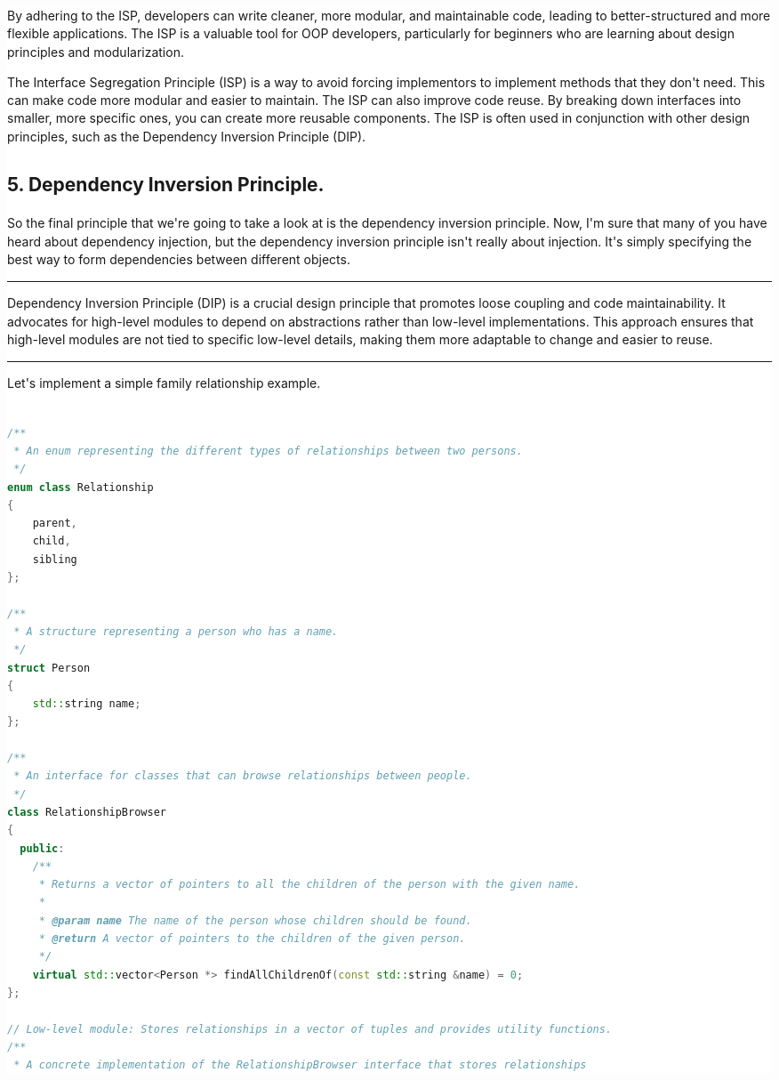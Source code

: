 By adhering to the ISP, developers can write cleaner, more modular, and maintainable code, leading to better-structured and more flexible applications. The ISP is a valuable tool for OOP developers, particularly for beginners who are learning about design principles and modularization.

The Interface Segregation Principle (ISP) is a way to avoid forcing implementors to implement methods that they don't need. This can make code more modular and easier to maintain. The ISP can also improve code reuse. By breaking down interfaces into smaller, more specific ones, you can create more reusable components. The ISP is often used in conjunction with other design principles, such as the Dependency Inversion Principle (DIP).

## 5. Dependency Inversion Principle.

So the final principle that we're going to take a look at is the dependency inversion principle. Now, I'm sure that many of you have heard about dependency injection, but the dependency inversion principle isn't really about injection. It's simply specifying the best way to form dependencies between different objects.

---

Dependency Inversion Principle (DIP) is a crucial design principle that promotes loose coupling and code maintainability. It advocates for high-level modules to depend on abstractions rather than low-level implementations. This approach ensures that high-level modules are not tied to specific low-level details, making them more adaptable to change and easier to reuse.

---

Let's implement a simple family relationship example.

```cpp

/**
 * An enum representing the different types of relationships between two persons.
 */
enum class Relationship
{
    parent,
    child,
    sibling
};

/**
 * A structure representing a person who has a name.
 */
struct Person
{
    std::string name;
};

/**
 * An interface for classes that can browse relationships between people.
 */
class RelationshipBrowser
{
  public:
    /**
     * Returns a vector of pointers to all the children of the person with the given name.
     *
     * @param name The name of the person whose children should be found.
     * @return A vector of pointers to the children of the given person.
     */
    virtual std::vector<Person *> findAllChildrenOf(const std::string &name) = 0;
};

// Low-level module: Stores relationships in a vector of tuples and provides utility functions.
/**
 * A concrete implementation of the RelationshipBrowser interface that stores relationships
```